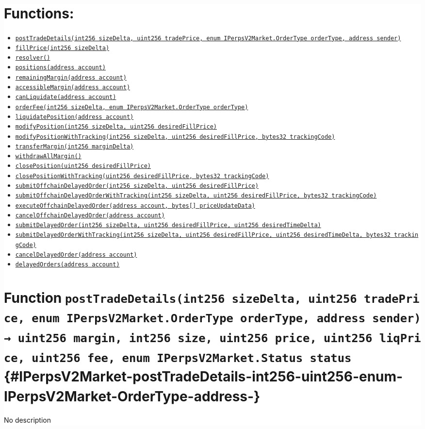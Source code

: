 

# Functions:
- [`postTradeDetails(int256 sizeDelta, uint256 tradePrice, enum IPerpsV2Market.OrderType orderType, address sender)`](#IPerpsV2Market-postTradeDetails-int256-uint256-enum-IPerpsV2Market-OrderType-address-)
- [`fillPrice(int256 sizeDelta)`](#IPerpsV2Market-fillPrice-int256-)
- [`resolver()`](#IPerpsV2Market-resolver--)
- [`positions(address account)`](#IPerpsV2Market-positions-address-)
- [`remainingMargin(address account)`](#IPerpsV2Market-remainingMargin-address-)
- [`accessibleMargin(address account)`](#IPerpsV2Market-accessibleMargin-address-)
- [`canLiquidate(address account)`](#IPerpsV2Market-canLiquidate-address-)
- [`orderFee(int256 sizeDelta, enum IPerpsV2Market.OrderType orderType)`](#IPerpsV2Market-orderFee-int256-enum-IPerpsV2Market-OrderType-)
- [`liquidatePosition(address account)`](#IPerpsV2Market-liquidatePosition-address-)
- [`modifyPosition(int256 sizeDelta, uint256 desiredFillPrice)`](#IPerpsV2Market-modifyPosition-int256-uint256-)
- [`modifyPositionWithTracking(int256 sizeDelta, uint256 desiredFillPrice, bytes32 trackingCode)`](#IPerpsV2Market-modifyPositionWithTracking-int256-uint256-bytes32-)
- [`transferMargin(int256 marginDelta)`](#IPerpsV2Market-transferMargin-int256-)
- [`withdrawAllMargin()`](#IPerpsV2Market-withdrawAllMargin--)
- [`closePosition(uint256 desiredFillPrice)`](#IPerpsV2Market-closePosition-uint256-)
- [`closePositionWithTracking(uint256 desiredFillPrice, bytes32 trackingCode)`](#IPerpsV2Market-closePositionWithTracking-uint256-bytes32-)
- [`submitOffchainDelayedOrder(int256 sizeDelta, uint256 desiredFillPrice)`](#IPerpsV2Market-submitOffchainDelayedOrder-int256-uint256-)
- [`submitOffchainDelayedOrderWithTracking(int256 sizeDelta, uint256 desiredFillPrice, bytes32 trackingCode)`](#IPerpsV2Market-submitOffchainDelayedOrderWithTracking-int256-uint256-bytes32-)
- [`executeOffchainDelayedOrder(address account, bytes[] priceUpdateData)`](#IPerpsV2Market-executeOffchainDelayedOrder-address-bytes---)
- [`cancelOffchainDelayedOrder(address account)`](#IPerpsV2Market-cancelOffchainDelayedOrder-address-)
- [`submitDelayedOrder(int256 sizeDelta, uint256 desiredFillPrice, uint256 desiredTimeDelta)`](#IPerpsV2Market-submitDelayedOrder-int256-uint256-uint256-)
- [`submitDelayedOrderWithTracking(int256 sizeDelta, uint256 desiredFillPrice, uint256 desiredTimeDelta, bytes32 trackingCode)`](#IPerpsV2Market-submitDelayedOrderWithTracking-int256-uint256-uint256-bytes32-)
- [`cancelDelayedOrder(address account)`](#IPerpsV2Market-cancelDelayedOrder-address-)
- [`delayedOrders(address account)`](#IPerpsV2Market-delayedOrders-address-)



# Function `postTradeDetails(int256 sizeDelta, uint256 tradePrice, enum IPerpsV2Market.OrderType orderType, address sender) → uint256 margin, int256 size, uint256 price, uint256 liqPrice, uint256 fee, enum IPerpsV2Market.Status status` {#IPerpsV2Market-postTradeDetails-int256-uint256-enum-IPerpsV2Market-OrderType-address-}
No description

